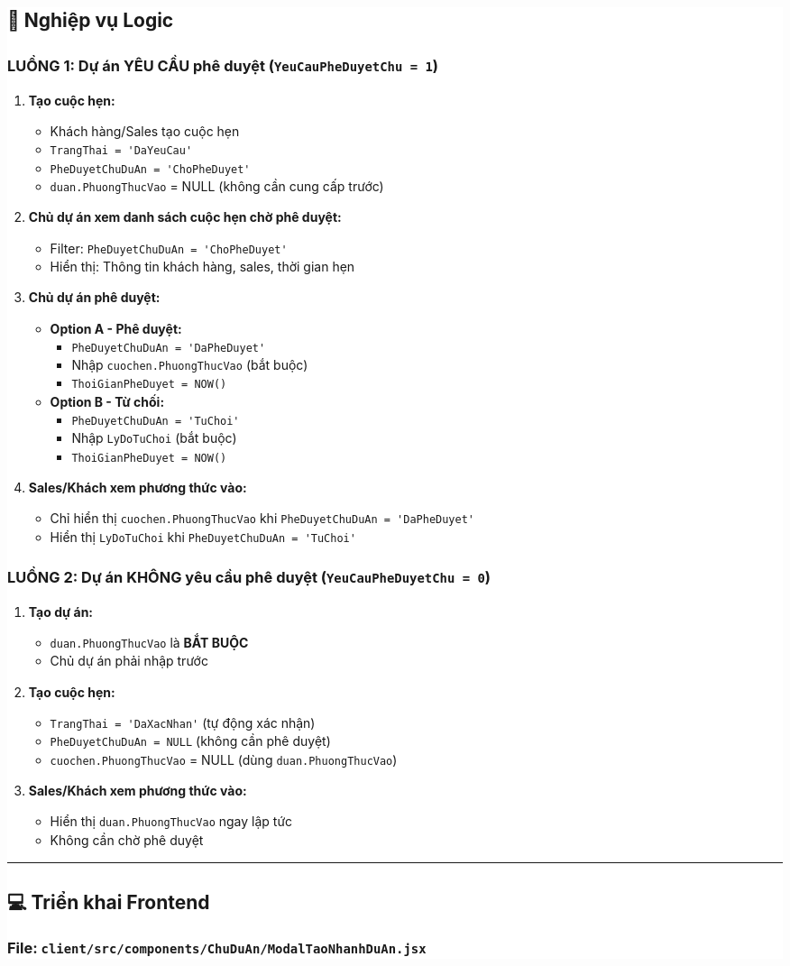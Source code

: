 
## 🎯 Nghiệp vụ Logic

### **LUỒNG 1: Dự án YÊU CẦU phê duyệt** (`YeuCauPheDuyetChu = 1`)

1. **Tạo cuộc hẹn:**
   - Khách hàng/Sales tạo cuộc hẹn
   - `TrangThai = 'DaYeuCau'`
   - `PheDuyetChuDuAn = 'ChoPheDuyet'`
   - `duan.PhuongThucVao` = NULL (không cần cung cấp trước)

2. **Chủ dự án xem danh sách cuộc hẹn chờ phê duyệt:**
   - Filter: `PheDuyetChuDuAn = 'ChoPheDuyet'`
   - Hiển thị: Thông tin khách hàng, sales, thời gian hẹn

3. **Chủ dự án phê duyệt:**
   - **Option A - Phê duyệt:**
     - `PheDuyetChuDuAn = 'DaPheDuyet'`
     - Nhập `cuochen.PhuongThucVao` (bắt buộc)
     - `ThoiGianPheDuyet = NOW()`
   - **Option B - Từ chối:**
     - `PheDuyetChuDuAn = 'TuChoi'`
     - Nhập `LyDoTuChoi` (bắt buộc)
     - `ThoiGianPheDuyet = NOW()`

4. **Sales/Khách xem phương thức vào:**
   - Chỉ hiển thị `cuochen.PhuongThucVao` khi `PheDuyetChuDuAn = 'DaPheDuyet'`
   - Hiển thị `LyDoTuChoi` khi `PheDuyetChuDuAn = 'TuChoi'`

### **LUỒNG 2: Dự án KHÔNG yêu cầu phê duyệt** (`YeuCauPheDuyetChu = 0`)

1. **Tạo dự án:**
   - `duan.PhuongThucVao` là **BẮT BUỘC**
   - Chủ dự án phải nhập trước

2. **Tạo cuộc hẹn:**
   - `TrangThai = 'DaXacNhan'` (tự động xác nhận)
   - `PheDuyetChuDuAn = NULL` (không cần phê duyệt)
   - `cuochen.PhuongThucVao` = NULL (dùng `duan.PhuongThucVao`)

3. **Sales/Khách xem phương thức vào:**
   - Hiển thị `duan.PhuongThucVao` ngay lập tức
   - Không cần chờ phê duyệt

---

## 💻 Triển khai Frontend

### **File:** `client/src/components/ChuDuAn/ModalTaoNhanhDuAn.jsx`
